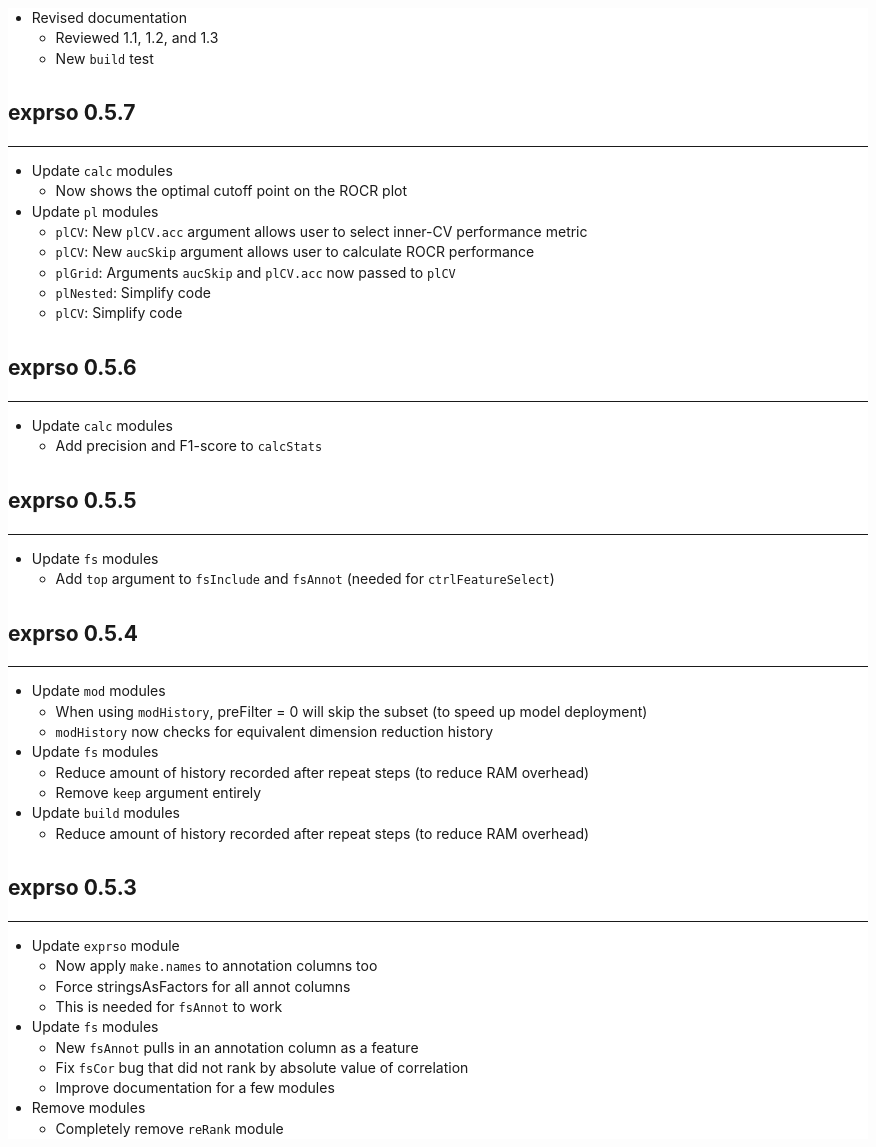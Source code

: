 * Revised documentation
    * Reviewed 1.1, 1.2, and 1.3
    * New `build` test

## exprso 0.5.7
---------------------
* Update `calc` modules
    * Now shows the optimal cutoff point on the ROCR plot
* Update `pl` modules
    * `plCV`: New `plCV.acc` argument allows user to select inner-CV performance metric
    * `plCV`: New `aucSkip` argument allows user to calculate ROCR performance
    * `plGrid`: Arguments `aucSkip` and `plCV.acc` now passed to `plCV`
    * `plNested`: Simplify code
    * `plCV`: Simplify code

## exprso 0.5.6
---------------------
* Update `calc` modules
    * Add precision and F1-score to `calcStats`

## exprso 0.5.5
---------------------
* Update `fs` modules
    * Add `top` argument to `fsInclude` and `fsAnnot` (needed for `ctrlFeatureSelect`)

## exprso 0.5.4
---------------------
* Update `mod` modules
    * When using `modHistory`, preFilter = 0 will skip the subset (to speed up model deployment)
    * `modHistory` now checks for equivalent dimension reduction history
* Update `fs` modules
    * Reduce amount of history recorded after repeat steps (to reduce RAM overhead)
    * Remove `keep` argument entirely
* Update `build` modules
    * Reduce amount of history recorded after repeat steps (to reduce RAM overhead)

## exprso 0.5.3
---------------------
* Update `exprso` module
    * Now apply `make.names` to annotation columns too
    * Force stringsAsFactors for all annot columns
    * This is needed for `fsAnnot` to work
* Update `fs` modules
    * New `fsAnnot` pulls in an annotation column as a feature
    * Fix `fsCor` bug that did not rank by absolute value of correlation
    * Improve documentation for a few modules
* Remove modules
    * Completely remove `reRank` module
